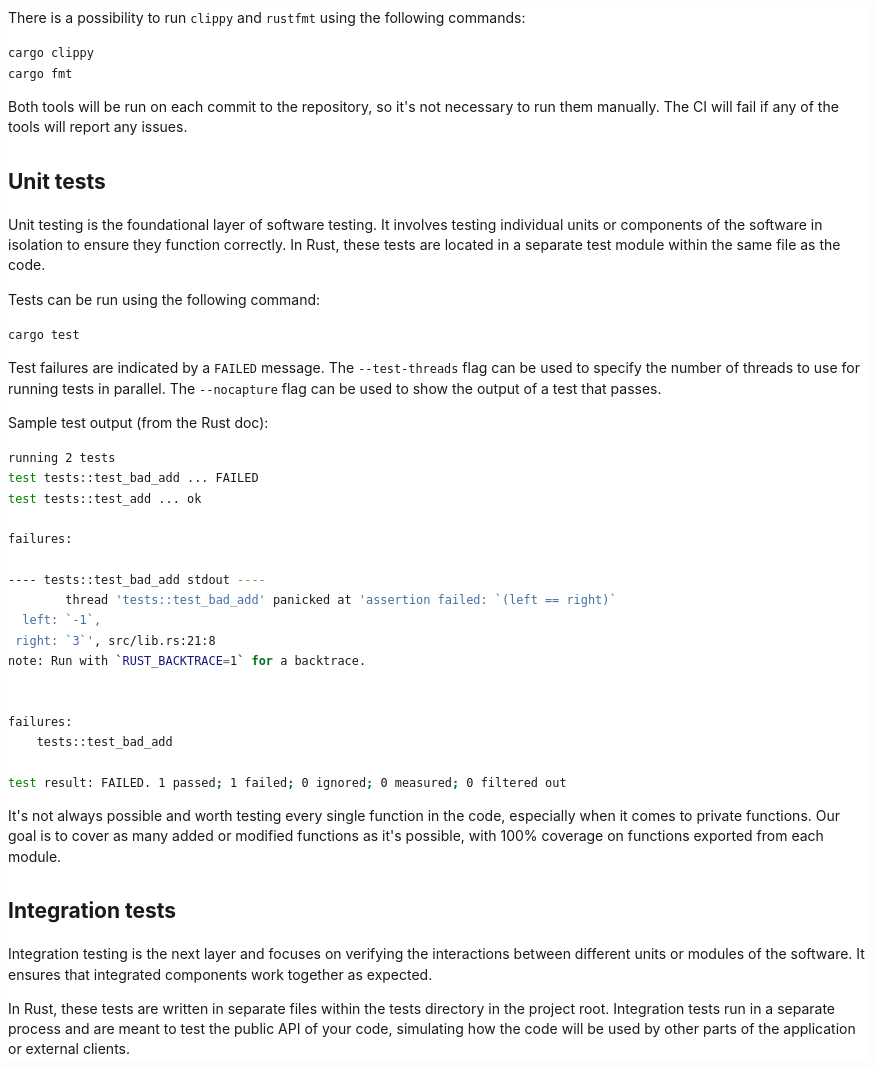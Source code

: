 There is a possibility to run `clippy` and `rustfmt` using the following commands:
```bash
cargo clippy
cargo fmt
```

Both tools will be run on each commit to the repository, so it's not necessary to run them manually. The CI will fail if any of the tools will report any issues.

## Unit tests
Unit testing is the foundational layer of software testing. It involves testing individual units or components of the software in isolation to ensure they function correctly. In Rust, these tests are located in a separate test module within the same file as the code.

Tests can be run using the following command:
```bash
cargo test
```
Test failures are indicated by a `FAILED` message. The `--test-threads` flag can be used to specify the number of threads to use for running tests in parallel. The `--nocapture` flag can be used to show the output of a test that passes.

Sample test output (from the Rust doc):
```bash
running 2 tests
test tests::test_bad_add ... FAILED
test tests::test_add ... ok

failures:

---- tests::test_bad_add stdout ----
        thread 'tests::test_bad_add' panicked at 'assertion failed: `(left == right)`
  left: `-1`,
 right: `3`', src/lib.rs:21:8
note: Run with `RUST_BACKTRACE=1` for a backtrace.


failures:
    tests::test_bad_add

test result: FAILED. 1 passed; 1 failed; 0 ignored; 0 measured; 0 filtered out
```

It's not always possible and worth testing every single function in the code, especially when it comes to private functions. Our goal is to cover as many added or modified functions as it's possible, with 100% coverage on functions exported from each module.

## Integration tests
Integration testing is the next layer and focuses on verifying the interactions between different units or modules of the software. It ensures that integrated components work together as expected.

In Rust, these tests are written in separate files within the tests directory in the project root. Integration tests run in a separate process and are meant to test the public API of your code, simulating how the code will be used by other parts of the application or external clients.
